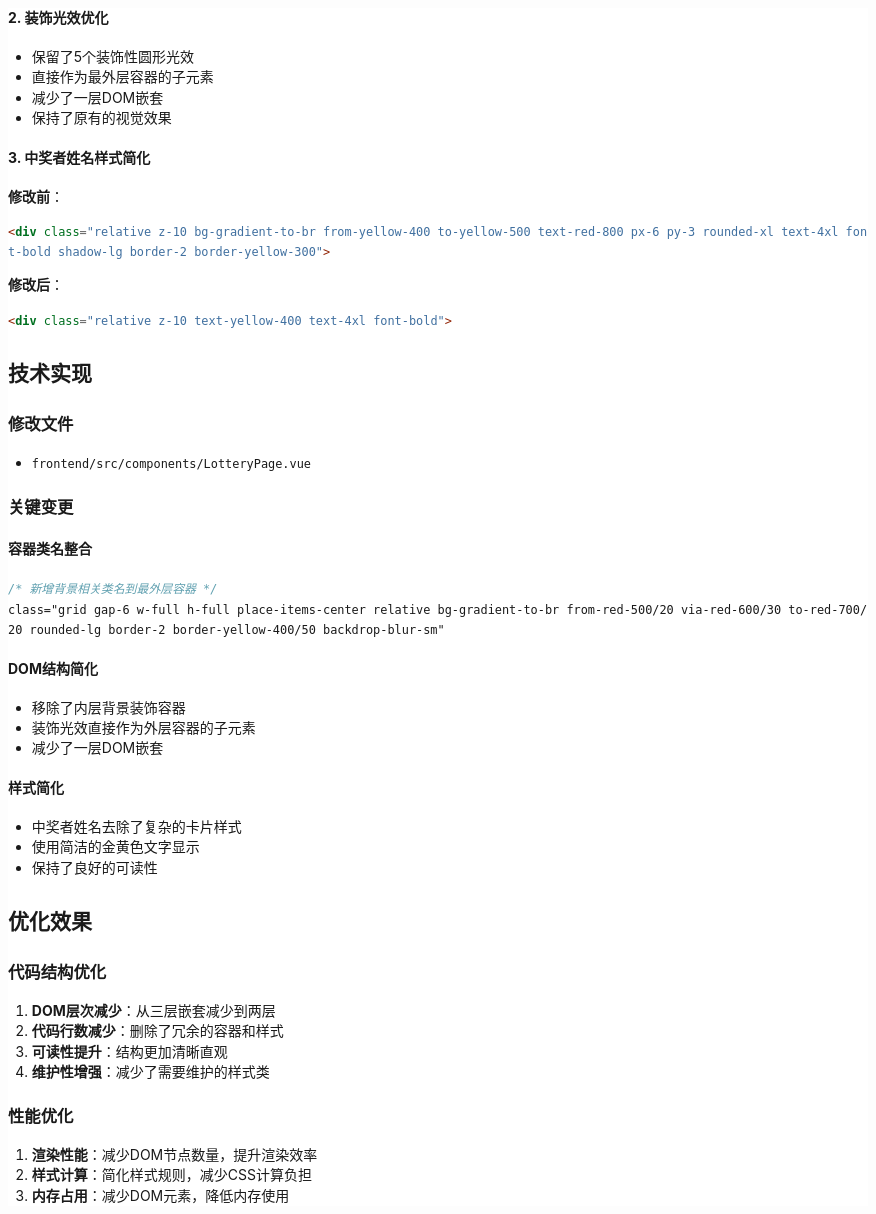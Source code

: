 #### 2. 装饰光效优化
- 保留了5个装饰性圆形光效
- 直接作为最外层容器的子元素
- 减少了一层DOM嵌套
- 保持了原有的视觉效果

#### 3. 中奖者姓名样式简化
**修改前**：
```html
<div class="relative z-10 bg-gradient-to-br from-yellow-400 to-yellow-500 text-red-800 px-6 py-3 rounded-xl text-4xl font-bold shadow-lg border-2 border-yellow-300">
```

**修改后**：
```html
<div class="relative z-10 text-yellow-400 text-4xl font-bold">
```

## 技术实现

### 修改文件
- `frontend/src/components/LotteryPage.vue`

### 关键变更

#### 容器类名整合
```css
/* 新增背景相关类名到最外层容器 */
class="grid gap-6 w-full h-full place-items-center relative bg-gradient-to-br from-red-500/20 via-red-600/30 to-red-700/20 rounded-lg border-2 border-yellow-400/50 backdrop-blur-sm"
```

#### DOM结构简化
- 移除了内层背景装饰容器
- 装饰光效直接作为外层容器的子元素
- 减少了一层DOM嵌套

#### 样式简化
- 中奖者姓名去除了复杂的卡片样式
- 使用简洁的金黄色文字显示
- 保持了良好的可读性

## 优化效果

### 代码结构优化
1. **DOM层次减少**：从三层嵌套减少到两层
2. **代码行数减少**：删除了冗余的容器和样式
3. **可读性提升**：结构更加清晰直观
4. **维护性增强**：减少了需要维护的样式类

### 性能优化
1. **渲染性能**：减少DOM节点数量，提升渲染效率
2. **样式计算**：简化样式规则，减少CSS计算负担
3. **内存占用**：减少DOM元素，降低内存使用
